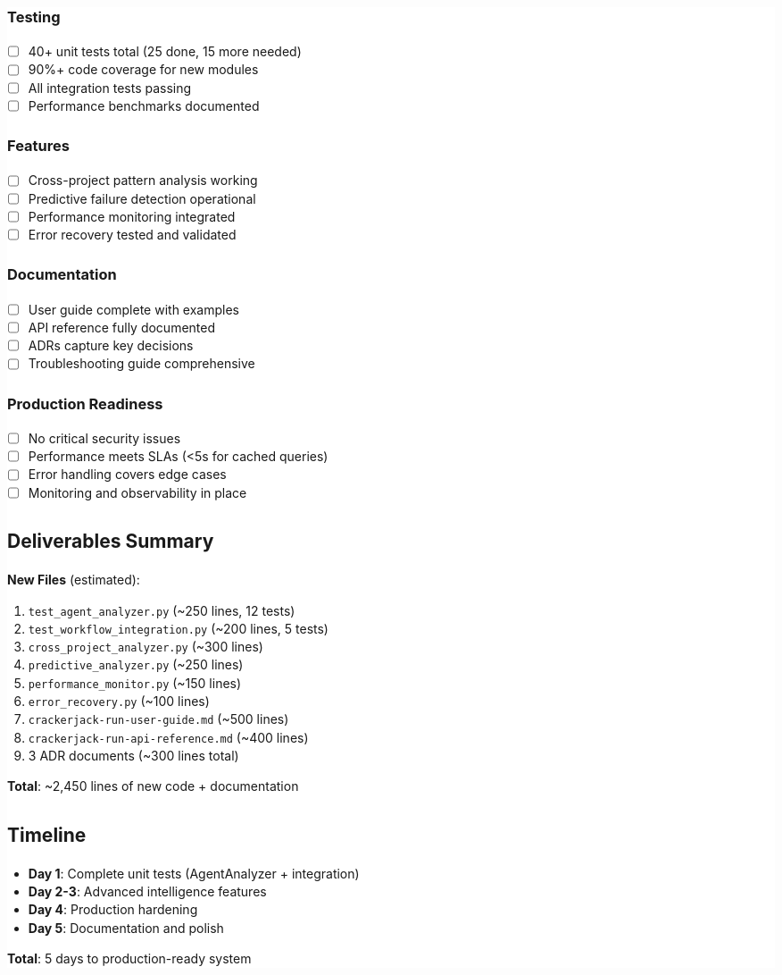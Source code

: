 ### Testing

- [ ] 40+ unit tests total (25 done, 15 more needed)
- [ ] 90%+ code coverage for new modules
- [ ] All integration tests passing
- [ ] Performance benchmarks documented

### Features

- [ ] Cross-project pattern analysis working
- [ ] Predictive failure detection operational
- [ ] Performance monitoring integrated
- [ ] Error recovery tested and validated

### Documentation

- [ ] User guide complete with examples
- [ ] API reference fully documented
- [ ] ADRs capture key decisions
- [ ] Troubleshooting guide comprehensive

### Production Readiness

- [ ] No critical security issues
- [ ] Performance meets SLAs (\<5s for cached queries)
- [ ] Error handling covers edge cases
- [ ] Monitoring and observability in place

## Deliverables Summary

**New Files** (estimated):

1. `test_agent_analyzer.py` (~250 lines, 12 tests)
1. `test_workflow_integration.py` (~200 lines, 5 tests)
1. `cross_project_analyzer.py` (~300 lines)
1. `predictive_analyzer.py` (~250 lines)
1. `performance_monitor.py` (~150 lines)
1. `error_recovery.py` (~100 lines)
1. `crackerjack-run-user-guide.md` (~500 lines)
1. `crackerjack-run-api-reference.md` (~400 lines)
1. 3 ADR documents (~300 lines total)

**Total**: ~2,450 lines of new code + documentation

## Timeline

- **Day 1**: Complete unit tests (AgentAnalyzer + integration)
- **Day 2-3**: Advanced intelligence features
- **Day 4**: Production hardening
- **Day 5**: Documentation and polish

**Total**: 5 days to production-ready system
